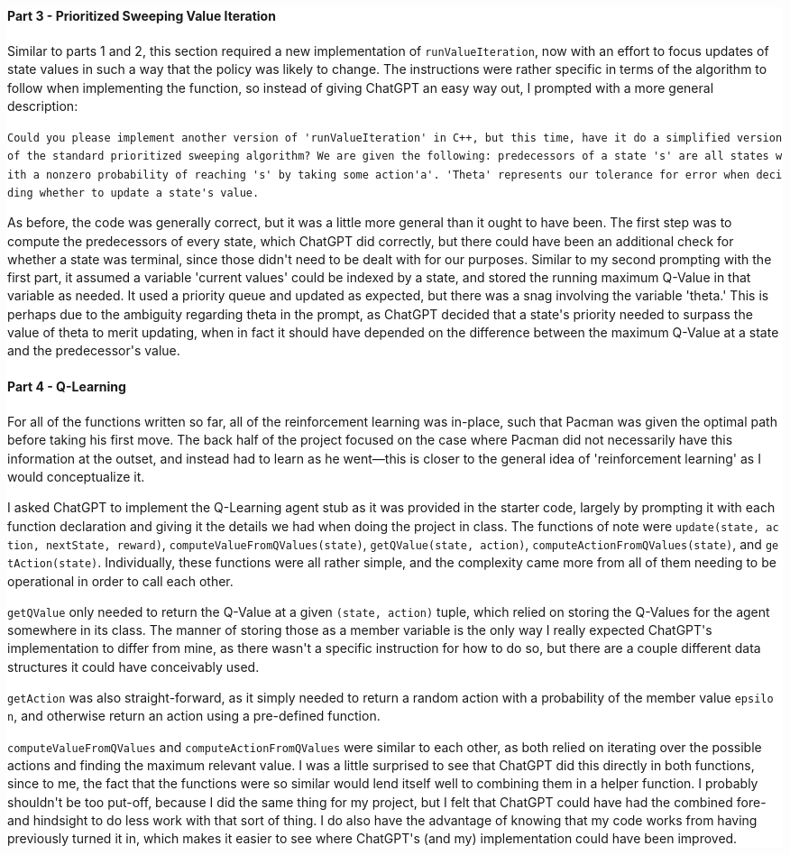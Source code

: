 #### Part 3 - Prioritized Sweeping Value Iteration
Similar to parts 1 and 2, this section required a new implementation of `runValueIteration`, now with an effort to focus updates of state values in such a way that the policy was likely to change. The instructions were rather specific in terms of the algorithm to follow when implementing the function, so instead of giving ChatGPT an easy way out, I prompted with a more general description:

`Could you please implement another version of 'runValueIteration' in C++, but this time, have it do a simplified version of the standard prioritized sweeping algorithm? We are given the following: predecessors of a state 's' are all states with a nonzero probability of reaching 's' by taking some action'a'. 'Theta' represents our tolerance for error when deciding whether to update a state's value.`

As before, the code was generally correct, but it was a little more general than it ought to have been. The first step was to compute the predecessors of every state, which ChatGPT did correctly, but there could have been an additional check for whether a state was terminal, since those didn't need to be dealt with for our purposes. Similar to my second prompting with the first part, it assumed a variable 'current values' could be indexed by a state, and stored the running maximum Q-Value in that variable as needed. It used a priority queue and updated as expected, but there was a snag involving the variable 'theta.' This is perhaps due to the ambiguity regarding theta in the prompt, as ChatGPT decided that a state's priority needed to surpass the value of theta to merit updating, when in fact it should have depended on the difference between the maximum Q-Value at a state and the predecessor's value.

#### Part 4 - Q-Learning

For all of the functions written so far, all of the reinforcement learning was in-place, such that Pacman was given the optimal path before taking his first move. The back half of the project focused on the case where Pacman did not necessarily have this information at the outset, and instead had to learn as he went—this is closer to the general idea of 'reinforcement learning' as I would conceptualize it.

I asked ChatGPT to implement the Q-Learning agent stub as it was provided in the starter code, largely by prompting it with each function declaration and giving it the details we had when doing the project in class. The functions of note were `update(state, action, nextState, reward)`, `computeValueFromQValues(state)`, `getQValue(state, action)`, `computeActionFromQValues(state)`, and `getAction(state)`. Individually, these functions were all rather simple, and the complexity came more from all of them needing to be operational in order to call each other.

`getQValue` only needed to return the Q-Value at a given `(state, action)` tuple, which relied on storing the Q-Values for the agent somewhere in its class. The manner of storing those as a member variable is the only way I really expected ChatGPT's implementation to differ from mine, as there wasn't a specific instruction for how to do so, but there are a couple different data structures it could have conceivably used.

`getAction` was also straight-forward, as it simply needed to return a random action with a probability of the member value `epsilon`, and otherwise return an action using a pre-defined function.

`computeValueFromQValues` and `computeActionFromQValues` were similar to each other, as both relied on iterating over the possible actions and finding the maximum relevant value. I was a little surprised to see that ChatGPT did this directly in both functions, since to me, the fact that the functions were so similar would lend itself well to combining them in a helper function. I probably shouldn't be too put-off, because I did the same thing for my project, but I felt that ChatGPT could have had the combined fore- and hindsight to do less work with that sort of thing. I do also have the advantage of knowing that my code works from having previously turned it in, which makes it easier to see where ChatGPT's (and my) implementation could have been improved.
